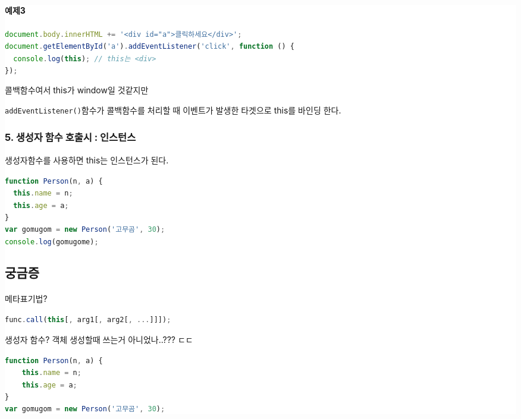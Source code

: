 

#### 예제3

```javascript
document.body.innerHTML += '<div id="a">클릭하세요</div>';
document.getElementById('a').addEventListener('click', function () {
  console.log(this); // this는 <div>
});
```

콜백함수여서 this가 window일 것같지만

`addEventListener()`함수가 콜백함수를 처리할 때 이벤트가 발생한 타겟으로 this를 바인딩 한다.



### 5. 생성자 함수 호출시 : 인스턴스

생성자함수를 사용하면 this는 인스턴스가 된다.

```javascript
function Person(n, a) {
  this.name = n;
  this.age = a;
}
var gomugom = new Person('고무곰', 30);
console.log(gomugome);
```







## 궁금증

메타표기법?

```javascript
func.call(this[, arg1[, arg2[, ...]]]);
```



생성자 함수? 객체 생성할때 쓰는거 아니었나..??? ㄷㄷ

```javascript
function Person(n, a) {
    this.name = n;
    this.age = a;
}
var gomugom = new Person('고무곰', 30);
```

